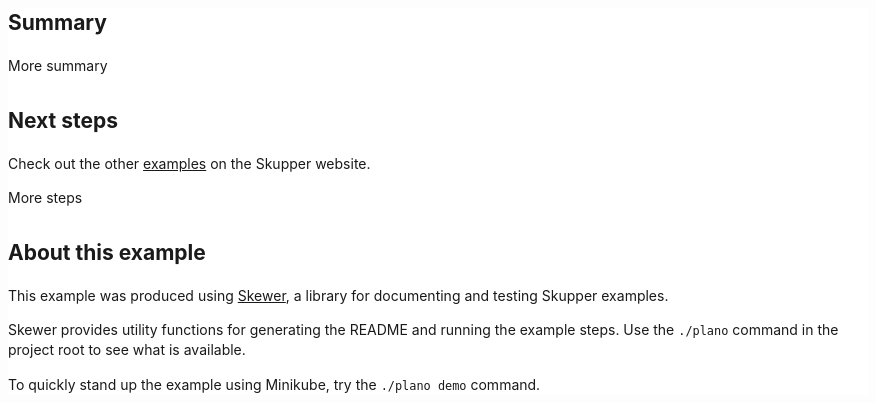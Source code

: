 ## Summary

More summary

## Next steps

Check out the other [examples][examples] on the Skupper website.

More steps

## About this example

This example was produced using [Skewer][skewer], a library for
documenting and testing Skupper examples.

[skewer]: https://github.com/skupperproject/skewer

Skewer provides utility functions for generating the README and
running the example steps.  Use the `./plano` command in the project
root to see what is available.

To quickly stand up the example using Minikube, try the `./plano demo`
command.


[website]: https://skupper.io/
[examples]: https://skupper.io/examples/index.html
[kubeconfig]: https://kubernetes.io/docs/concepts/configuration/organize-cluster-access-kubeconfig/
[install-script]: https://github.com/skupperproject/skupper-website/blob/main/input/install.sh
[install-docs]: https://skupper.io/install/
[minikube-tunnel]: https://skupper.io/start/minikube.html#running-minikube-tunnel